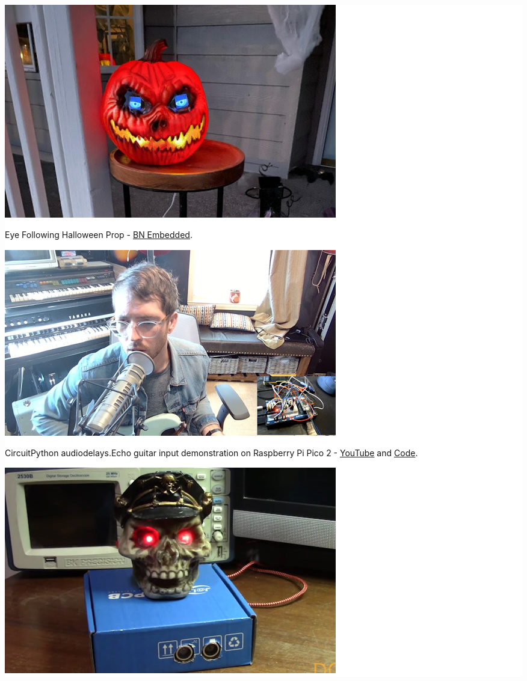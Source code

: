 [![Eye Following Halloween Prop](../assets/20241028/20241028pump.jpg)](https://barenakedembedded.com/eye-following-halloween-prop/)

Eye Following Halloween Prop - [BN Embedded](https://barenakedembedded.com/eye-following-halloween-prop/).

[![CircuitPython audiodelays.Echo Guitar Input Demonstration on Raspberry Pi Pico 2](../assets/20241028/20241028echo.jpg)](https://www.youtube.com/watch?v=_y0walWK9Ws)

CircuitPython audiodelays.Echo guitar input demonstration on Raspberry Pi Pico 2 - [YouTube](https://www.youtube.com/watch?v=_y0walWK9Ws) and [Code](https://gist.github.com/dcooperdalrymple).

[![MicroPython no Dia das Bruxas](../assets/20241028/20241028skull.jpg)](https://www.youtube.com/watch?v=3MU0ZiJTwh0)
